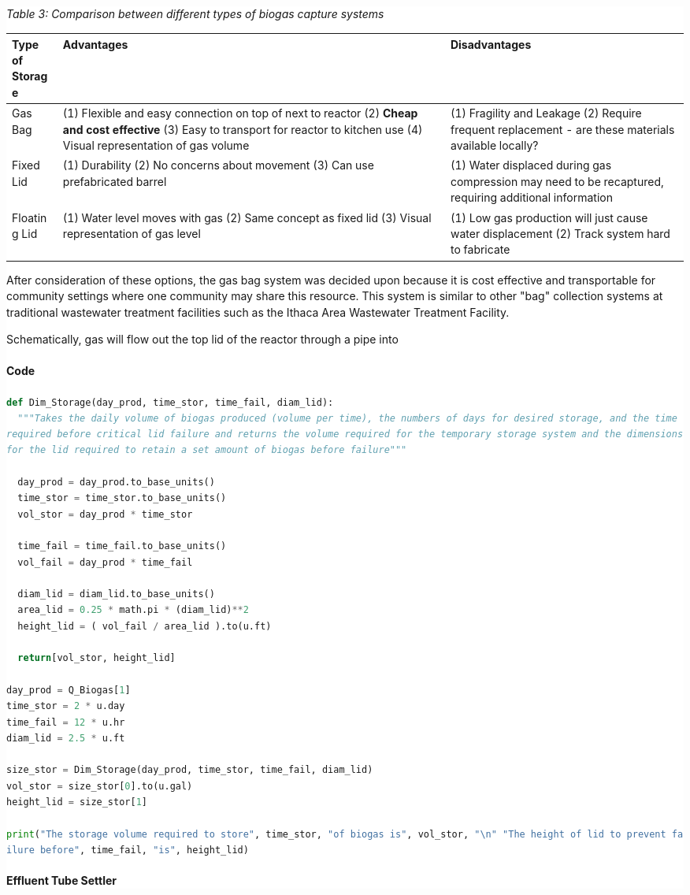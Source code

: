 *Table 3: Comparison between different types of biogas capture systems*

| Type of Storage | Advantages | Disadvantages |
|:--------------- |:------------------------------------------------------------------------------------------------------------------------------------------------------------------------------ |:-------------------------------------------------------------------------------------------------------------------------- |
| Gas Bag         | (1) Flexible and easy connection on top of next to reactor (2) **Cheap and cost effective** (3) Easy to transport for reactor to kitchen use (4) Visual representation of gas volume | (1) Fragility and Leakage (2) Require frequent replacement - are these materials available locally?      |
| Fixed Lid       | (1) Durability (2) No concerns about movement (3) Can use prefabricated barrel                                                       | (1) Water displaced during gas compression may need to be recaptured, requiring additional information |
| Floating Lid    | (1) Water level moves with gas (2) Same concept as fixed lid (3) Visual representation of gas level            | (1) Low gas production will just cause water displacement (2) Track system hard to fabricate  |

After consideration of these options, the gas bag system was decided upon because it is cost effective and transportable for community settings where one community may share this resource.  This system is similar to other "bag" collection systems at traditional wastewater treatment facilities such as the Ithaca Area Wastewater Treatment Facility.

Schematically, gas will flow out the top lid of the reactor through a pipe into


#### Code
```python
def Dim_Storage(day_prod, time_stor, time_fail, diam_lid):
  """Takes the daily volume of biogas produced (volume per time), the numbers of days for desired storage, and the time required before critical lid failure and returns the volume required for the temporary storage system and the dimensions for the lid required to retain a set amount of biogas before failure"""

  day_prod = day_prod.to_base_units()
  time_stor = time_stor.to_base_units()
  vol_stor = day_prod * time_stor

  time_fail = time_fail.to_base_units()
  vol_fail = day_prod * time_fail

  diam_lid = diam_lid.to_base_units()
  area_lid = 0.25 * math.pi * (diam_lid)**2
  height_lid = ( vol_fail / area_lid ).to(u.ft)

  return[vol_stor, height_lid]

day_prod = Q_Biogas[1]
time_stor = 2 * u.day
time_fail = 12 * u.hr
diam_lid = 2.5 * u.ft

size_stor = Dim_Storage(day_prod, time_stor, time_fail, diam_lid)
vol_stor = size_stor[0].to(u.gal)
height_lid = size_stor[1]

print("The storage volume required to store", time_stor, "of biogas is", vol_stor, "\n" "The height of lid to prevent failure before", time_fail, "is", height_lid)
```

#### Effluent Tube Settler
